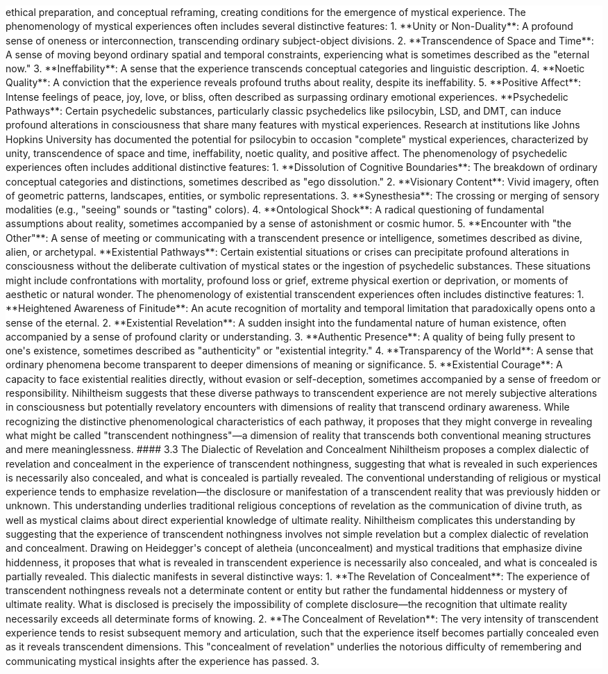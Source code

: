 ethical preparation, and conceptual reframing, creating conditions for the emergence of mystical experience. The phenomenology of mystical experiences often includes several distinctive features: 1. \*\*Unity or Non-Duality\*\*: A profound sense of oneness or interconnection, transcending ordinary subject-object divisions. 2. \*\*Transcendence of Space and Time\*\*: A sense of moving beyond ordinary spatial and temporal constraints, experiencing what is sometimes described as the "eternal now." 3. \*\*Ineffability\*\*: A sense that the experience transcends conceptual categories and linguistic description. 4. \*\*Noetic Quality\*\*: A conviction that the experience reveals profound truths about reality, despite its ineffability. 5. \*\*Positive Affect\*\*: Intense feelings of peace, joy, love, or bliss, often described as surpassing ordinary emotional experiences. \*\*Psychedelic Pathways\*\*: Certain psychedelic substances, particularly classic psychedelics like psilocybin, LSD, and DMT, can induce profound alterations in consciousness that share many features with mystical experiences. Research at institutions like Johns Hopkins University has documented the potential for psilocybin to occasion "complete" mystical experiences, characterized by unity, transcendence of space and time, ineffability, noetic quality, and positive affect. The phenomenology of psychedelic experiences often includes additional distinctive features: 1. \*\*Dissolution of Cognitive Boundaries\*\*: The breakdown of ordinary conceptual categories and distinctions, sometimes described as "ego dissolution." 2. \*\*Visionary Content\*\*: Vivid imagery, often of geometric patterns, landscapes, entities, or symbolic representations. 3. \*\*Synesthesia\*\*: The crossing or merging of sensory modalities (e.g., "seeing" sounds or "tasting" colors). 4. \*\*Ontological Shock\*\*: A radical questioning of fundamental assumptions about reality, sometimes accompanied by a sense of astonishment or cosmic humor. 5. \*\*Encounter with "the Other"\*\*: A sense of meeting or communicating with a transcendent presence or intelligence, sometimes described as divine, alien, or archetypal. \*\*Existential Pathways\*\*: Certain existential situations or crises can precipitate profound alterations in consciousness without the deliberate cultivation of mystical states or the ingestion of psychedelic substances. These situations might include confrontations with mortality, profound loss or grief, extreme physical exertion or deprivation, or moments of aesthetic or natural wonder. The phenomenology of existential transcendent experiences often includes distinctive features: 1. \*\*Heightened Awareness of Finitude\*\*: An acute recognition of mortality and temporal limitation that paradoxically opens onto a sense of the eternal. 2. \*\*Existential Revelation\*\*: A sudden insight into the fundamental nature of human existence, often accompanied by a sense of profound clarity or understanding. 3. \*\*Authentic Presence\*\*: A quality of being fully present to one's existence, sometimes described as "authenticity" or "existential integrity." 4. \*\*Transparency of the World\*\*: A sense that ordinary phenomena become transparent to deeper dimensions of meaning or significance. 5. \*\*Existential Courage\*\*: A capacity to face existential realities directly, without evasion or self-deception, sometimes accompanied by a sense of freedom or responsibility. Nihiltheism suggests that these diverse pathways to transcendent experience are not merely subjective alterations in consciousness but potentially revelatory encounters with dimensions of reality that transcend ordinary awareness. While recognizing the distinctive phenomenological characteristics of each pathway, it proposes that they might converge in revealing what might be called "transcendent nothingness"—a dimension of reality that transcends both conventional meaning structures and mere meaninglessness. #### 3.3 The Dialectic of Revelation and Concealment Nihiltheism proposes a complex dialectic of revelation and concealment in the experience of transcendent nothingness, suggesting that what is revealed in such experiences is necessarily also concealed, and what is concealed is partially revealed. The conventional understanding of religious or mystical experience tends to emphasize revelation—the disclosure or manifestation of a transcendent reality that was previously hidden or unknown. This understanding underlies traditional religious conceptions of revelation as the communication of divine truth, as well as mystical claims about direct experiential knowledge of ultimate reality. Nihiltheism complicates this understanding by suggesting that the experience of transcendent nothingness involves not simple revelation but a complex dialectic of revelation and concealment. Drawing on Heidegger's concept of aletheia (unconcealment) and mystical traditions that emphasize divine hiddenness, it proposes that what is revealed in transcendent experience is necessarily also concealed, and what is concealed is partially revealed. This dialectic manifests in several distinctive ways: 1. \*\*The Revelation of Concealment\*\*: The experience of transcendent nothingness reveals not a determinate content or entity but rather the fundamental hiddenness or mystery of ultimate reality. What is disclosed is precisely the impossibility of complete disclosure—the recognition that ultimate reality necessarily exceeds all determinate forms of knowing. 2. \*\*The Concealment of Revelation\*\*: The very intensity of transcendent experience tends to resist subsequent memory and articulation, such that the experience itself becomes partially concealed even as it reveals transcendent dimensions. This "concealment of revelation" underlies the notorious difficulty of remembering and communicating mystical insights after the experience has passed. 3.